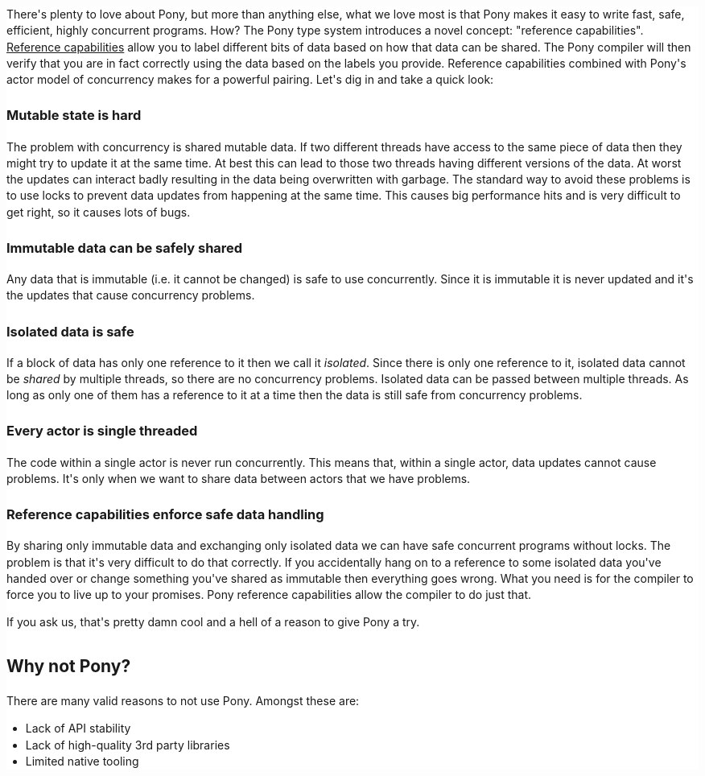 There's plenty to love about Pony, but more than anything else, what we love most is that Pony makes it easy to write fast, safe, efficient, highly concurrent programs. How? The Pony type system introduces a novel concept: "reference capabilities". [Reference capabilities](https://tutorial.ponylang.io/capabilities/reference-capabilities.html) allow you to label different bits of data based on how that data can be shared. The Pony compiler will then verify that you are in fact correctly using the data based on the labels you provide. Reference capabilities combined with Pony's actor model of concurrency makes for a powerful pairing. Let's dig in and take a quick look:

### Mutable state is hard

The problem with concurrency is shared mutable data. If two different threads have access to the same piece of data then they might try to update it at the same time. At best this can lead to those two threads having different versions of the data. At worst the updates can interact badly resulting in the data being overwritten with garbage. The standard way to avoid these problems is to use locks to prevent data updates from happening at the same time. This causes big performance hits and is very difficult to get right, so it causes lots of bugs.

### Immutable data can be safely shared

Any data that is immutable (i.e. it cannot be changed) is safe to use concurrently. Since it is immutable it is never updated and it's the updates that cause concurrency problems.

### Isolated data is safe

If a block of data has only one reference to it then we call it _isolated_. Since there is only one reference to it, isolated data cannot be _shared_ by multiple threads, so there are no concurrency problems. Isolated data can be passed between multiple threads. As long as only one of them has a reference to it at a time then the data is still safe from concurrency problems.

### Every actor is single threaded

The code within a single actor is never run concurrently. This means that, within a single actor, data updates cannot cause problems. It's only when we want to share data between actors that we have problems.

### Reference capabilities enforce safe data handling

By sharing only immutable data and exchanging only isolated data we can have safe concurrent programs without locks. The problem is that it's very difficult to do that correctly. If you accidentally hang on to a reference to some isolated data you've handed over or change something you've shared as immutable then everything goes wrong. What you need is for the compiler to force you to live up to your promises. Pony reference capabilities allow the compiler to do just that.

If you ask us, that's pretty damn cool and a hell of a reason to give Pony a try.

## Why not Pony?

There are many valid reasons to not use Pony. Amongst these are:

- Lack of API stability
- Lack of high-quality 3rd party libraries
- Limited native tooling
